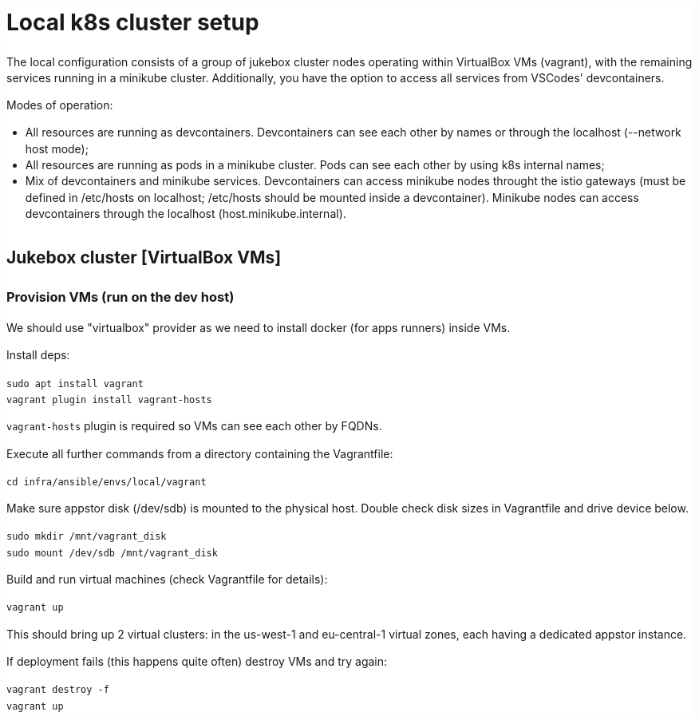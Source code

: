 # Local k8s cluster setup

The local configuration consists of a group of jukebox cluster nodes operating within VirtualBox VMs (vagrant), with the 
remaining services running in a minikube cluster. Additionally, you have the option to access all services from VSCodes' 
devcontainers.

Modes of operation:

- All resources are running as devcontainers. Devcontainers can see each other by names or through the localhost 
(--network host mode);
- All resources are running as pods in a minikube cluster. Pods can see each other by using k8s internal names;
- Mix of devcontainers and minikube services. Devcontainers can access minikube nodes throught the istio gateways 
(must be defined in /etc/hosts on localhost; /etc/hosts should be mounted inside a devcontainer). 
Minikube nodes can access devcontainers through the localhost (host.minikube.internal).

## Jukebox cluster [VirtualBox VMs]

### Provision VMs (run on the dev host)

We should use "virtualbox" provider as we need to install docker (for apps runners) inside VMs.

Install deps:

    sudo apt install vagrant
    vagrant plugin install vagrant-hosts

`vagrant-hosts` plugin is required so VMs can see each other by FQDNs.

Execute all further commands from a directory containing the Vagrantfile:

    cd infra/ansible/envs/local/vagrant

Make sure appstor disk (/dev/sdb) is mounted to the physical host. Double check disk sizes in Vagrantfile and drive 
device below.

    sudo mkdir /mnt/vagrant_disk
    sudo mount /dev/sdb /mnt/vagrant_disk

Build and run virtual machines (check Vagrantfile for details):
    
    vagrant up

This should bring up 2 virtual clusters: in the us-west-1 and eu-central-1 virtual zones, each having a dedicated 
appstor instance.

If deployment fails (this happens quite often) destroy VMs and try again:

    vagrant destroy -f
    vagrant up
